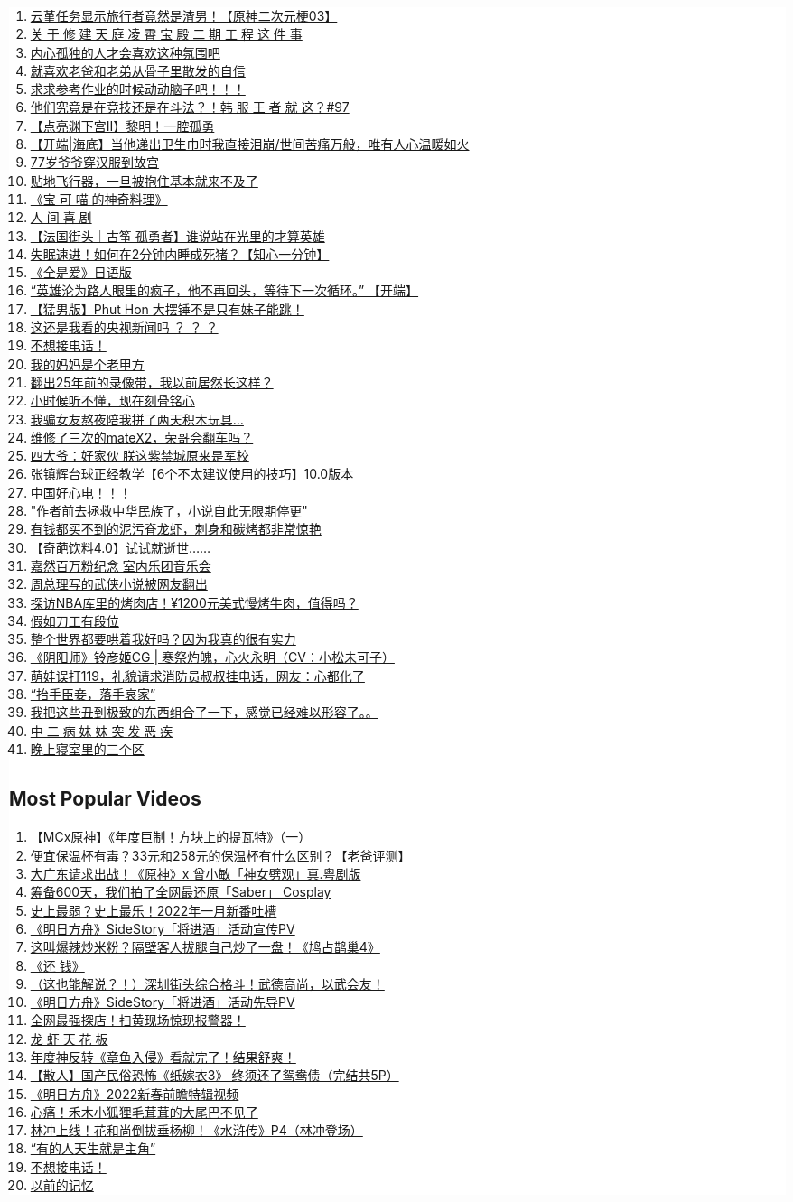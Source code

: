 1. [云堇任务显示旅行者竟然是渣男！【原神二次元梗03】](https://www.bilibili.com/video/BV1RT4y11729)
1. [关 于 修 建 天 庭 凌 霄 宝 殿 二 期 工 程 这 件 事](https://www.bilibili.com/video/BV1fb4y1n79B)
1. [内心孤独的人才会喜欢这种氛围吧](https://www.bilibili.com/video/BV1Uu411U7cT)
1. [就喜欢老爸和老弟从骨子里散发的自信](https://www.bilibili.com/video/BV1aa411B7sG)
1. [求求参考作业的时候动动脑子吧！！！](https://www.bilibili.com/video/BV1BY41187Cz)
1. [他们究竟是在竞技还是在斗法？！韩 服 王 者 就 这？#97](https://www.bilibili.com/video/BV14R4y1M7t7)
1. [【点亮渊下宫Ⅱ】黎明！一腔孤勇](https://www.bilibili.com/video/BV1vm4y1D7Vn)
1. [【开端|海底】当他递出卫生巾时我直接泪崩/世间苦痛万般，唯有人心温暖如火](https://www.bilibili.com/video/BV1fS4y1Z74K)
1. [77岁爷爷穿汉服到故宫](https://www.bilibili.com/video/BV1pa41167cS)
1. [贴地飞行器，一旦被抱住基本就来不及了](https://www.bilibili.com/video/BV1DF411v7Pe)
1. [《宝  可  喵 的神奇料理》](https://www.bilibili.com/video/BV1Q44y157vT)
1. [人 间 喜 剧](https://www.bilibili.com/video/BV1D34y1z7AT)
1. [【法国街头｜古筝 孤勇者】谁说站在光里的才算英雄](https://www.bilibili.com/video/BV1iZ4y1f7g6)
1. [失眠速进！如何在2分钟内睡成死猪？【知心一分钟】](https://www.bilibili.com/video/BV1hT4y1m7Pi)
1. [《全是爱》日语版](https://www.bilibili.com/video/BV1cP4y1J7dQ)
1. [“英雄沦为路人眼里的疯子，他不再回头，等待下一次循环。” 【开端】](https://www.bilibili.com/video/BV1pa411q7vX)
1. [【猛男版】Phut Hon 大摆锤不是只有妹子能跳！](https://www.bilibili.com/video/BV1jb4y1H7Fp)
1. [这还是我看的央视新闻吗 ？ ？ ？](https://www.bilibili.com/video/BV15m4y1D7w9)
1. [不想接电话！](https://www.bilibili.com/video/BV1KL4y1b7eJ)
1. [我的妈妈是个老甲方](https://www.bilibili.com/video/BV1Gr4y1i7jp)
1. [翻出25年前的录像带，我以前居然长这样？](https://www.bilibili.com/video/BV1xa411B7Qo)
1. [小时候听不懂，现在刻骨铭心](https://www.bilibili.com/video/BV1vF411v7oR)
1. [我骗女友熬夜陪我拼了两天积木玩具…](https://www.bilibili.com/video/BV1HZ4y1f7VR)
1. [维修了三次的mateX2，荣哥会翻车吗？](https://www.bilibili.com/video/BV19T4y117EY)
1. [四大爷：好家伙 朕这紫禁城原来是军校](https://www.bilibili.com/video/BV1Mr4y1i72h)
1. [张镇辉台球正经教学【6个不太建议使用的技巧】10.0版本](https://www.bilibili.com/video/BV12r4y1v7MG)
1. [中国好心电！！！](https://www.bilibili.com/video/BV1YT4y1m7Uo)
1. ["作者前去拯救中华民族了，小说自此无限期停更"](https://www.bilibili.com/video/BV1nL4y1b7Xh)
1. [有钱都买不到的泥污脊龙虾，刺身和碳烤都非常惊艳](https://www.bilibili.com/video/BV1iR4y1g74y)
1. [【奇葩饮料4.0】试试就逝世……](https://www.bilibili.com/video/BV1Br4y1v72i)
1. [嘉然百万粉纪念 室内乐团音乐会](https://www.bilibili.com/video/BV1ET4y117ji)
1. [周总理写的武侠小说被网友翻出](https://www.bilibili.com/video/BV1VL411c7Q7)
1. [探访NBA库里的烤肉店！¥1200元美式慢烤牛肉，值得吗？](https://www.bilibili.com/video/BV1Qm4y1U7Pc)
1. [假如刀工有段位](https://www.bilibili.com/video/BV1Wu41127G6)
1. [整个世界都要哄着我好吗？因为我真的很有实力](https://www.bilibili.com/video/BV1uS4y177ov)
1. [《阴阳师》铃彦姬CG | 寒祭灼魄，心火永明（CV：小松未可子）](https://www.bilibili.com/video/BV1iR4y1M7i5)
1. [萌娃误打119，礼貌请求消防员叔叔挂电话，网友：心都化了](https://www.bilibili.com/video/BV1US4y1Z7oy)
1. [“抬手臣妾，落手哀家”](https://www.bilibili.com/video/BV1ir4y1Y7GR)
1. [我把这些丑到极致的东西组合了一下，感觉已经难以形容了。。](https://www.bilibili.com/video/BV1eR4y1g7Ui)
1. [中 二 病 妹 妹 突 发 恶 疾](https://www.bilibili.com/video/BV1aR4y1g7HM)
1. [晚上寝室里的三个区](https://www.bilibili.com/video/BV1ku41127MT)

## Most Popular Videos
1. [【MCx原神】《年度巨制！方块上的提瓦特》（一）](https://www.bilibili.com/video/BV1TS4y1f7av)
1. [便宜保温杯有毒？33元和258元的保温杯有什么区别？【老爸评测】](https://www.bilibili.com/video/BV1xR4y1M7mu)
1. [大广东请求出战！《原神》x 曾小敏「神女劈观」真.粤剧版](https://www.bilibili.com/video/BV1RF411v7Hp)
1. [筹备600天，我们拍了全网最还原「Saber」 Cosplay](https://www.bilibili.com/video/BV1qL411c7CS)
1. [史上最弱？史上最乐！2022年一月新番吐槽](https://www.bilibili.com/video/BV1kq4y1A7C4)
1. [《明日方舟》SideStory「将进酒」活动宣传PV](https://www.bilibili.com/video/BV1mm4y1D7JJ)
1. [这叫爆辣炒米粉？隔壁客人拔腿自己炒了一盘！《鸠占鹊巢4》](https://www.bilibili.com/video/BV1CS4y1j7Qi)
1. [《还 钱》](https://www.bilibili.com/video/BV1Lb4y1H7u2)
1. [（这也能解说？！）深圳街头综合格斗！武德高尚，以武会友！](https://www.bilibili.com/video/BV1VS4y1f7iG)
1. [《明日方舟》SideStory「将进酒」活动先导PV](https://www.bilibili.com/video/BV1SR4y1g7Br)
1. [全网最强探店！扫黄现场惊现报警器！](https://www.bilibili.com/video/BV1w3411Y7Gi)
1. [龙 虾 天 花 板](https://www.bilibili.com/video/BV1bT4y1m7M3)
1. [年度神反转《章鱼入侵》看就完了！结果舒爽！](https://www.bilibili.com/video/BV1R44y1572w)
1. [【散人】国产民俗恐怖《纸嫁衣3》 终须还了鸳鸯债（完结共5P）](https://www.bilibili.com/video/BV1AS4y1j7o9)
1. [《明日方舟》2022新春前瞻特辑视频](https://www.bilibili.com/video/BV1fr4y1v78Z)
1. [心痛！禾木小狐狸毛茸茸的大尾巴不见了](https://www.bilibili.com/video/BV1oS4y1j7e4)
1. [林冲上线！花和尚倒拔垂杨柳！《水浒传》P4（林冲登场）](https://www.bilibili.com/video/BV1Vb4y1J7Z6)
1. [“有的人天生就是主角”](https://www.bilibili.com/video/BV1ML411c7Mz)
1. [不想接电话！](https://www.bilibili.com/video/BV1KL4y1b7eJ)
1. [以前的记忆](https://www.bilibili.com/video/BV1uS4y1f77B)